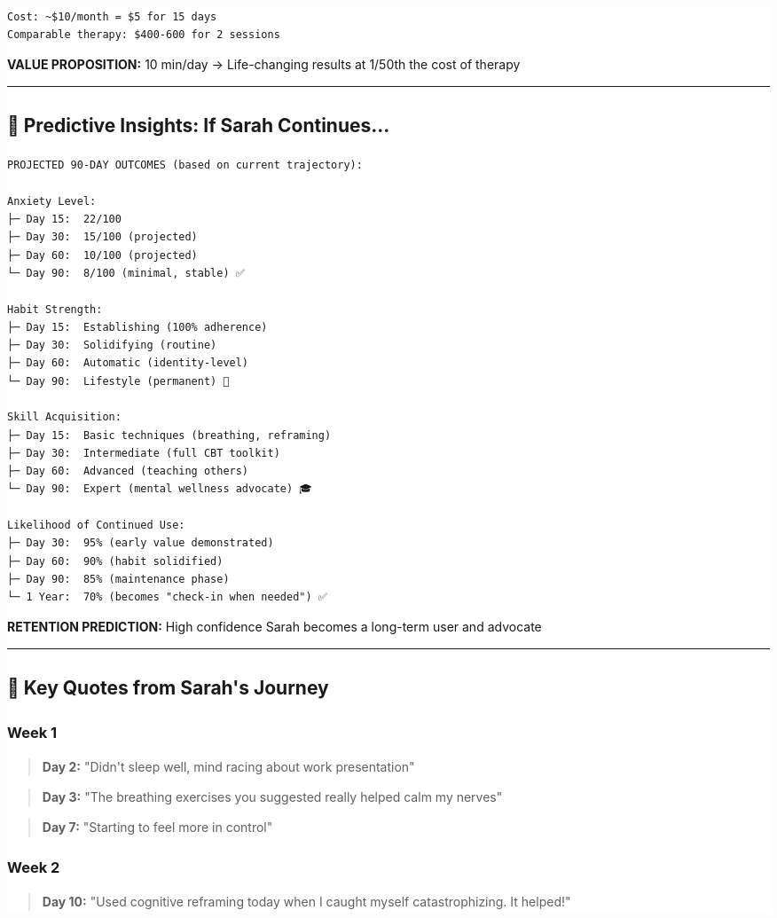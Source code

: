 ```
Cost: ~$10/month = $5 for 15 days
Comparable therapy: $400-600 for 2 sessions
```

**VALUE PROPOSITION:** 10 min/day → Life-changing results at 1/50th the cost of therapy

---

## 🎯 Predictive Insights: If Sarah Continues...

```
PROJECTED 90-DAY OUTCOMES (based on current trajectory):

Anxiety Level:
├─ Day 15:  22/100
├─ Day 30:  15/100 (projected)
├─ Day 60:  10/100 (projected)
└─ Day 90:  8/100 (minimal, stable) ✅

Habit Strength:
├─ Day 15:  Establishing (100% adherence)
├─ Day 30:  Solidifying (routine)
├─ Day 60:  Automatic (identity-level)
└─ Day 90:  Lifestyle (permanent) 🎯

Skill Acquisition:
├─ Day 15:  Basic techniques (breathing, reframing)
├─ Day 30:  Intermediate (full CBT toolkit)
├─ Day 60:  Advanced (teaching others)
└─ Day 90:  Expert (mental wellness advocate) 🎓

Likelihood of Continued Use:
├─ Day 30:  95% (early value demonstrated)
├─ Day 60:  90% (habit solidified)
├─ Day 90:  85% (maintenance phase)
└─ 1 Year:  70% (becomes "check-in when needed") ✅
```

**RETENTION PREDICTION:** High confidence Sarah becomes a long-term user and advocate

---

## 💬 Key Quotes from Sarah's Journey

### Week 1
> **Day 2:** "Didn't sleep well, mind racing about work presentation"

> **Day 3:** "The breathing exercises you suggested really helped calm my nerves"

> **Day 7:** "Starting to feel more in control"

### Week 2
> **Day 10:** "Used cognitive reframing today when I caught myself catastrophizing. It helped!"
